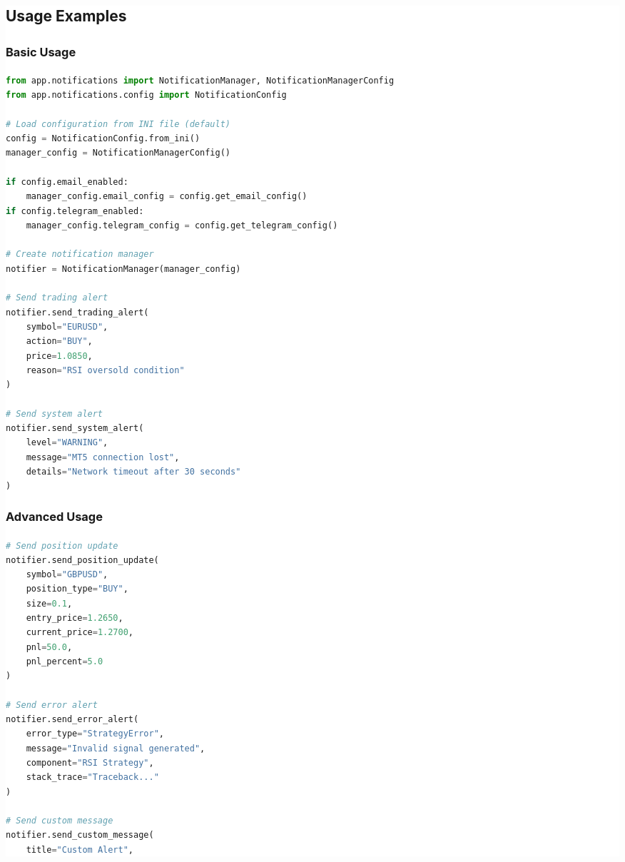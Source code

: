 ```json
```

## Usage Examples

### Basic Usage

```python
from app.notifications import NotificationManager, NotificationManagerConfig
from app.notifications.config import NotificationConfig

# Load configuration from INI file (default)
config = NotificationConfig.from_ini()
manager_config = NotificationManagerConfig()

if config.email_enabled:
    manager_config.email_config = config.get_email_config()
if config.telegram_enabled:
    manager_config.telegram_config = config.get_telegram_config()

# Create notification manager
notifier = NotificationManager(manager_config)

# Send trading alert
notifier.send_trading_alert(
    symbol="EURUSD",
    action="BUY",
    price=1.0850,
    reason="RSI oversold condition"
)

# Send system alert
notifier.send_system_alert(
    level="WARNING",
    message="MT5 connection lost",
    details="Network timeout after 30 seconds"
)
```

### Advanced Usage

```python
# Send position update
notifier.send_position_update(
    symbol="GBPUSD",
    position_type="BUY",
    size=0.1,
    entry_price=1.2650,
    current_price=1.2700,
    pnl=50.0,
    pnl_percent=5.0
)

# Send error alert
notifier.send_error_alert(
    error_type="StrategyError",
    message="Invalid signal generated",
    component="RSI Strategy",
    stack_trace="Traceback..."
)

# Send custom message
notifier.send_custom_message(
    title="Custom Alert",
```